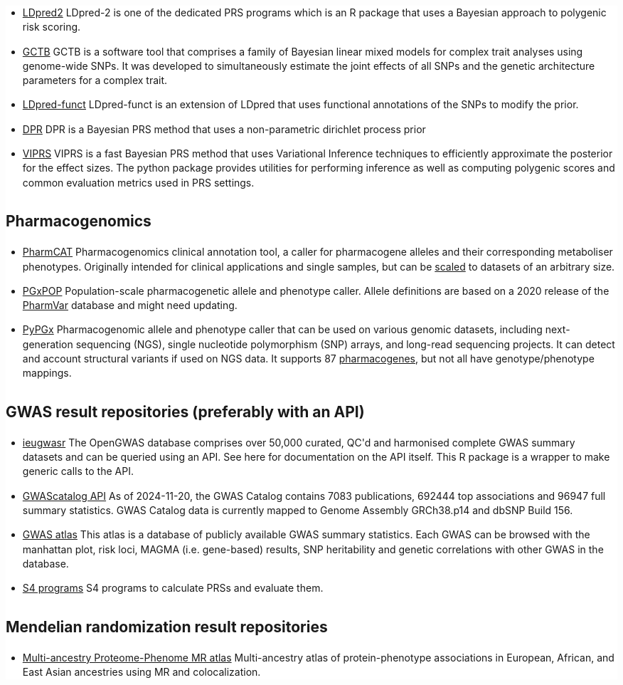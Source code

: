 - [LDpred2](https://privefl.github.io/bigsnpr/articles/LDpred2.html) LDpred-2 is one of the dedicated PRS programs which is an R package that uses a Bayesian approach to polygenic risk scoring.
  
- [GCTB](https://cnsgenomics.com/software/gctb/#Overview) GCTB is a software tool that comprises a family of Bayesian linear mixed models for complex trait analyses using genome-wide SNPs. It was developed to simultaneously estimate the joint effects of all SNPs and the genetic architecture parameters for a complex trait.

- [LDpred-funct](https://github.com/carlaml/LDpred-funct) LDpred-funct is an extension of LDpred that uses functional annotations of the SNPs to modify the prior.

- [DPR](https://github.com/biostatpzeng/DPR) DPR is a Bayesian PRS method that uses a non-parametric dirichlet process prior
  
- [VIPRS](https://github.com/shz9/viprs) VIPRS is a fast Bayesian PRS method that uses Variational Inference techniques to efficiently approximate the posterior for the effect sizes. The python package provides utilities for performing inference as well as computing polygenic scores and common evaluation metrics used in PRS settings.

## Pharmacogenomics

- [PharmCAT](https://github.com/PharmGKB/PharmCAT) Pharmacogenomics clinical annotation tool, a caller for pharmacogene alleles and their corresponding metaboliser phenotypes. Originally intended for clinical applications and single samples, but can be [scaled](https://pharmcat.org/using/Multi-Sample-Analysis/) to datasets of an arbitrary size.

- [PGxPOP](https://github.com/PharmGKB/PGxPOP) Population-scale pharmacogenetic allele and phenotype caller. Allele definitions are based on a 2020 release of the [PharmVar](https://www.pharmvar.org/) database and might need updating.
  
- [PyPGx](https://github.com/sbslee/pypgx) Pharmacogenomic allele and phenotype caller that can be used on various genomic datasets, including next-generation sequencing (NGS), single nucleotide polymorphism (SNP) arrays, and long-read sequencing projects. It can detect and account structural variants if used on NGS data. It supports 87 [pharmacogenes](https://pypgx.readthedocs.io/en/latest/genes.html), but not all have genotype/phenotype mappings.

## GWAS result repositories (preferably with an API)

- [ieugwasr](https://github.com/MRCIEU/ieugwasr) The OpenGWAS database comprises over 50,000 curated, QC'd and harmonised complete GWAS summary datasets and can be queried using an API. See here for documentation on the API itself. This R package is a wrapper to make generic calls to the API.
  
- [GWAScatalog API](https://www.ebi.ac.uk/gwas/summary-statistics/docs/) As of 2024-11-20, the GWAS Catalog contains 7083 publications, 692444 top associations and 96947 full summary statistics.
GWAS Catalog data is currently mapped to Genome Assembly GRCh38.p14 and dbSNP Build 156.

- [GWAS atlas](https://atlas.ctglab.nl) This atlas is a database of publicly available GWAS summary statistics. Each GWAS can be browsed with the manhattan plot, risk loci, MAGMA (i.e. gene-based) results, SNP heritability and genetic correlations with other GWAS in the database.

- [S4 programs](https://github.com/jpt34/S4_programs) S4 programs to calculate PRSs and evaluate them.

## Mendelian randomization result repositories 
- [Multi-ancestry Proteome-Phenome MR atlas](https://broad.io/protein_mr_atlas) Multi-ancestry atlas of protein-phenotype associations in European, African, and East Asian ancestries using MR and colocalization.

